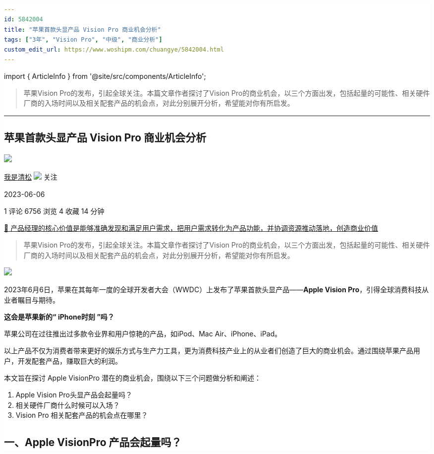```yaml
---
id: 5842004
title: "苹果首款头显产品 Vision Pro 商业机会分析"
tags: ["3年", "Vision Pro", "中级", "商业分析"]
custom_edit_url: https://www.woshipm.com/chuangye/5842004.html
---
```

import { ArticleInfo } from '@site/src/components/ArticleInfo';

<ArticleInfo
    author="我是清松"
    authorLink="https://www.woshipm.com/u/1266784"
    published="2023-06-06"
    views={6756}
    comments={1}
    collects={4}
/>

> 苹果Vision Pro的发布，引起全球关注。本篇文章作者探讨了Vision Pro的商业机会，以三个方面出发，包括起量的可能性、相关硬件厂商的入场时间以及相关配套产品的机会点，对此分别展开分析，希望能对你有所启发。

---

## 苹果首款头显产品 Vision Pro 商业机会分析

[![](https://static.woshipm.com/pmapp_avatar_20240319100049_2771.jpeg?imageView2/1/w/72/h/72/q/100)](https://www.woshipm.com/u/1266784)

[我是清松](https://www.woshipm.com/u/1266784) ![](https://static.woshipm.com/tag/1101_1@2x.png) 关注

2023-06-06

1 评论 6756 浏览 4 收藏 14 分钟

[🔗 产品经理的核心价值是能够准确发现和满足用户需求，把用户需求转化为产品功能，并协调资源推动落地，创造商业价值](https://ke.qidianla.com/courses/90pm)

> 苹果Vision Pro的发布，引起全球关注。本篇文章作者探讨了Vision Pro的商业机会，以三个方面出发，包括起量的可能性、相关硬件厂商的入场时间以及相关配套产品的机会点，对此分别展开分析，希望能对你有所启发。

![](https://image.woshipm.com/2023/05/06/a27d3370-ec01-11ed-bbb6-00163e0b5ff3.jpg)

2023年6月6日，苹果在其每年一度的全球开发者大会（WWDC）上发布了苹果首款头显产品——**Apple Vision Pro**，引得全球消费科技从业者瞩目与期待。

**这会是苹果新的“ iPhone时刻 ”吗？**

苹果公司在过往推出过多款令业界和用户惊艳的产品，如iPod、Mac Air、iPhone、iPad。

以上产品不仅为消费者带来更好的娱乐方式与生产力工具，更为消费科技产业上的从业者们创造了巨大的商业机会。通过围绕苹果产品用户，开发配套产品，赚取巨大的利润。

本文旨在探讨 Apple VisionPro 潜在的商业机会，围绕以下三个问题做分析和阐述：

1.  Apple Vision Pro头显产品会起量吗？
2.  相关硬件厂商什么时候可以入场？
3.  Vision Pro 相关配套产品的机会点在哪里？

## 一、Apple VisionPro 产品会起量吗？
